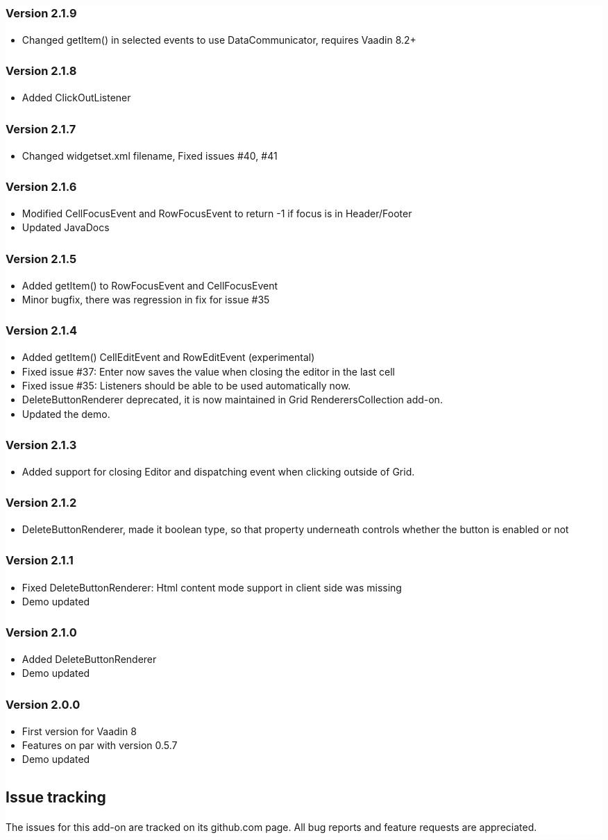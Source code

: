 ### Version 2.1.9
- Changed getItem() in selected events to use DataCommunicator, requires Vaadin 8.2+ 

### Version 2.1.8
- Added ClickOutListener 

### Version 2.1.7
- Changed widgetset.xml filename, Fixed issues #40, #41

### Version 2.1.6
- Modified CellFocusEvent and RowFocusEvent to return -1 if focus is in Header/Footer
- Updated JavaDocs

### Version 2.1.5
- Added getItem() to RowFocusEvent and CellFocusEvent
- Minor bugfix, there was regression in fix for issue #35

### Version 2.1.4
- Added getItem() CellEditEvent and RowEditEvent (experimental)
- Fixed issue #37: Enter now saves the value when closing the editor in the last cell
- Fixed issue #35: Listeners should be able to be used automatically now.
- DeleteButtonRenderer deprecated, it is now maintained in Grid RenderersCollection add-on.
- Updated the demo.

### Version 2.1.3
- Added support for closing Editor and dispatching event when clicking outside of Grid.

### Version 2.1.2
- DeleteButtonRenderer, made it boolean type, so that property underneath controls whether the button is enabled or not

### Version 2.1.1
- Fixed DeleteButtonRenderer: Html content mode support in client side was missing
- Demo updated 

### Version 2.1.0
- Added DeleteButtonRenderer
- Demo updated 

### Version 2.0.0
- First version for Vaadin 8
- Features on par with version 0.5.7
- Demo updated 

## Issue tracking

The issues for this add-on are tracked on its github.com page. All bug reports and feature requests are appreciated. 
